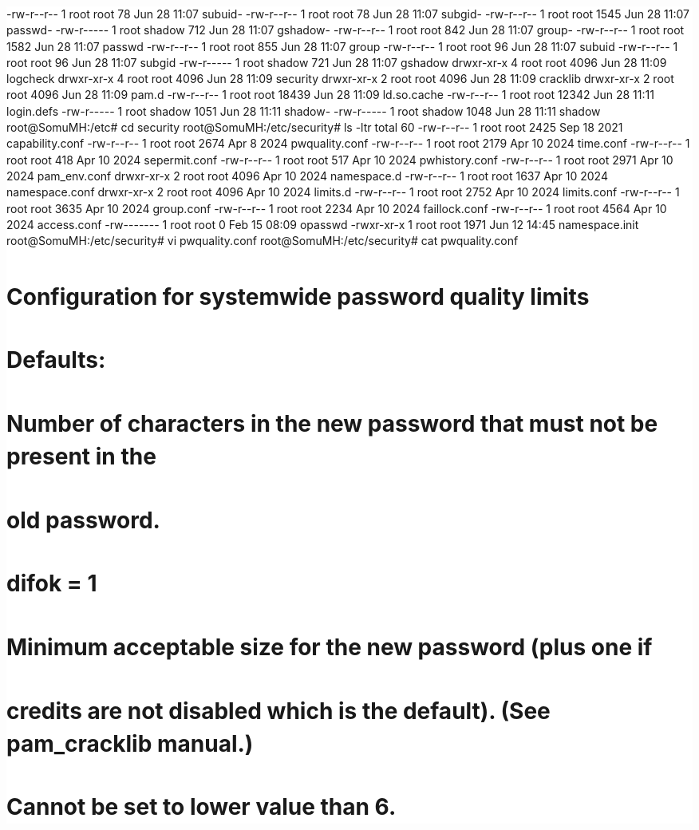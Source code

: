 -rw-r--r-- 1 root root         78 Jun 28 11:07 subuid-
-rw-r--r-- 1 root root         78 Jun 28 11:07 subgid-
-rw-r--r-- 1 root root       1545 Jun 28 11:07 passwd-
-rw-r----- 1 root shadow      712 Jun 28 11:07 gshadow-
-rw-r--r-- 1 root root        842 Jun 28 11:07 group-
-rw-r--r-- 1 root root       1582 Jun 28 11:07 passwd
-rw-r--r-- 1 root root        855 Jun 28 11:07 group
-rw-r--r-- 1 root root         96 Jun 28 11:07 subuid
-rw-r--r-- 1 root root         96 Jun 28 11:07 subgid
-rw-r----- 1 root shadow      721 Jun 28 11:07 gshadow
drwxr-xr-x 4 root root       4096 Jun 28 11:09 logcheck
drwxr-xr-x 4 root root       4096 Jun 28 11:09 security
drwxr-xr-x 2 root root       4096 Jun 28 11:09 cracklib
drwxr-xr-x 2 root root       4096 Jun 28 11:09 pam.d
-rw-r--r-- 1 root root      18439 Jun 28 11:09 ld.so.cache
-rw-r--r-- 1 root root      12342 Jun 28 11:11 login.defs
-rw-r----- 1 root shadow     1051 Jun 28 11:11 shadow-
-rw-r----- 1 root shadow     1048 Jun 28 11:11 shadow
root@SomuMH:/etc# cd security
root@SomuMH:/etc/security# ls -ltr
total 60
-rw-r--r-- 1 root root 2425 Sep 18  2021 capability.conf
-rw-r--r-- 1 root root 2674 Apr  8  2024 pwquality.conf
-rw-r--r-- 1 root root 2179 Apr 10  2024 time.conf
-rw-r--r-- 1 root root  418 Apr 10  2024 sepermit.conf
-rw-r--r-- 1 root root  517 Apr 10  2024 pwhistory.conf
-rw-r--r-- 1 root root 2971 Apr 10  2024 pam_env.conf
drwxr-xr-x 2 root root 4096 Apr 10  2024 namespace.d
-rw-r--r-- 1 root root 1637 Apr 10  2024 namespace.conf
drwxr-xr-x 2 root root 4096 Apr 10  2024 limits.d
-rw-r--r-- 1 root root 2752 Apr 10  2024 limits.conf
-rw-r--r-- 1 root root 3635 Apr 10  2024 group.conf
-rw-r--r-- 1 root root 2234 Apr 10  2024 faillock.conf
-rw-r--r-- 1 root root 4564 Apr 10  2024 access.conf
-rw------- 1 root root    0 Feb 15 08:09 opasswd
-rwxr-xr-x 1 root root 1971 Jun 12 14:45 namespace.init
root@SomuMH:/etc/security# vi pwquality.conf
root@SomuMH:/etc/security# cat pwquality.conf
# Configuration for systemwide password quality limits
# Defaults:
#
# Number of characters in the new password that must not be present in the
# old password.
# difok = 1
#
# Minimum acceptable size for the new password (plus one if
# credits are not disabled which is the default). (See pam_cracklib manual.)
# Cannot be set to lower value than 6.